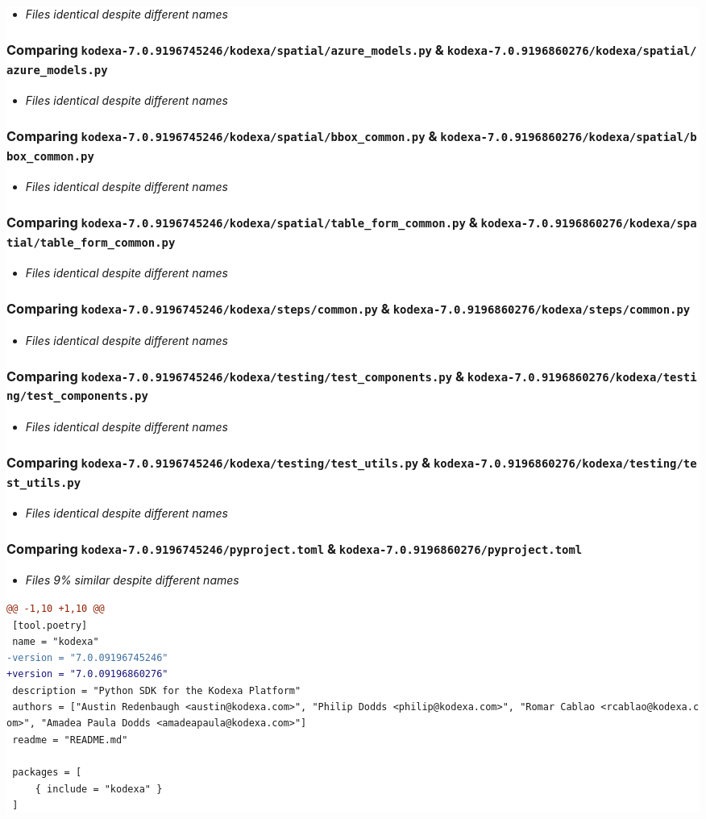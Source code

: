  * *Files identical despite different names*

### Comparing `kodexa-7.0.9196745246/kodexa/spatial/azure_models.py` & `kodexa-7.0.9196860276/kodexa/spatial/azure_models.py`

 * *Files identical despite different names*

### Comparing `kodexa-7.0.9196745246/kodexa/spatial/bbox_common.py` & `kodexa-7.0.9196860276/kodexa/spatial/bbox_common.py`

 * *Files identical despite different names*

### Comparing `kodexa-7.0.9196745246/kodexa/spatial/table_form_common.py` & `kodexa-7.0.9196860276/kodexa/spatial/table_form_common.py`

 * *Files identical despite different names*

### Comparing `kodexa-7.0.9196745246/kodexa/steps/common.py` & `kodexa-7.0.9196860276/kodexa/steps/common.py`

 * *Files identical despite different names*

### Comparing `kodexa-7.0.9196745246/kodexa/testing/test_components.py` & `kodexa-7.0.9196860276/kodexa/testing/test_components.py`

 * *Files identical despite different names*

### Comparing `kodexa-7.0.9196745246/kodexa/testing/test_utils.py` & `kodexa-7.0.9196860276/kodexa/testing/test_utils.py`

 * *Files identical despite different names*

### Comparing `kodexa-7.0.9196745246/pyproject.toml` & `kodexa-7.0.9196860276/pyproject.toml`

 * *Files 9% similar despite different names*

```diff
@@ -1,10 +1,10 @@
 [tool.poetry]
 name = "kodexa"
-version = "7.0.09196745246"
+version = "7.0.09196860276"
 description = "Python SDK for the Kodexa Platform"
 authors = ["Austin Redenbaugh <austin@kodexa.com>", "Philip Dodds <philip@kodexa.com>", "Romar Cablao <rcablao@kodexa.com>", "Amadea Paula Dodds <amadeapaula@kodexa.com>"]
 readme = "README.md"
 
 packages = [
     { include = "kodexa" }
 ]
```
